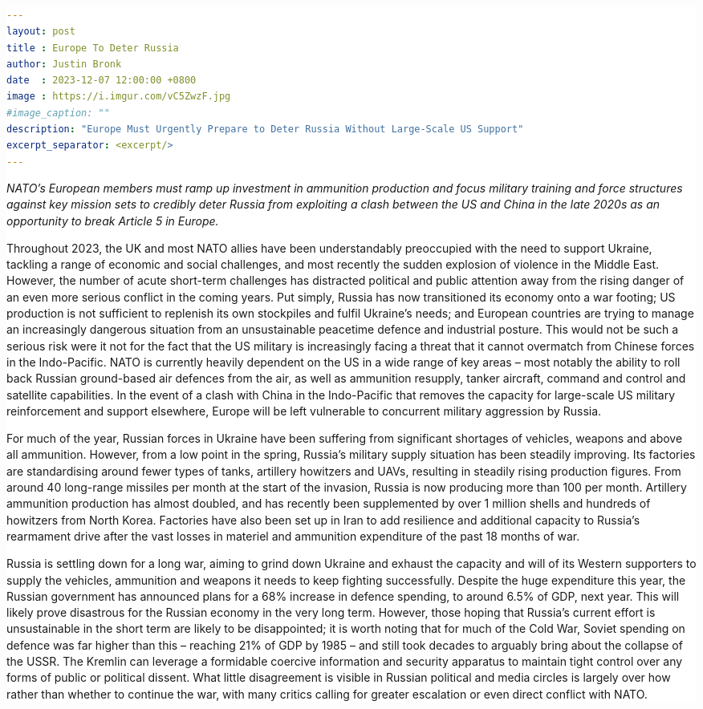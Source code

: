 ```yaml
---
layout: post
title : Europe To Deter Russia
author: Justin Bronk
date  : 2023-12-07 12:00:00 +0800
image : https://i.imgur.com/vC5ZwzF.jpg
#image_caption: ""
description: "Europe Must Urgently Prepare to Deter Russia Without Large-Scale US Support"
excerpt_separator: <excerpt/>
---
```


_NATO’s European members must ramp up investment in ammunition production and focus military training and force structures against key mission sets to credibly deter Russia from exploiting a clash between the US and China in the late 2020s as an opportunity to break Article 5 in Europe._

<excerpt/>

Throughout 2023, the UK and most NATO allies have been understandably preoccupied with the need to support Ukraine, tackling a range of economic and social challenges, and most recently the sudden explosion of violence in the Middle East. However, the number of acute short-term challenges has distracted political and public attention away from the rising danger of an even more serious conflict in the coming years. Put simply, Russia has now transitioned its economy onto a war footing; US production is not sufficient to replenish its own stockpiles and fulfil Ukraine’s needs; and European countries are trying to manage an increasingly dangerous situation from an unsustainable peacetime defence and industrial posture. This would not be such a serious risk were it not for the fact that the US military is increasingly facing a threat that it cannot overmatch from Chinese forces in the Indo-Pacific. NATO is currently heavily dependent on the US in a wide range of key areas – most notably the ability to roll back Russian ground-based air defences from the air, as well as ammunition resupply, tanker aircraft, command and control and satellite capabilities. In the event of a clash with China in the Indo-Pacific that removes the capacity for large-scale US military reinforcement and support elsewhere, Europe will be left vulnerable to concurrent military aggression by Russia.

For much of the year, Russian forces in Ukraine have been suffering from significant shortages of vehicles, weapons and above all ammunition. However, from a low point in the spring, Russia’s military supply situation has been steadily improving. Its factories are standardising around fewer types of tanks, artillery howitzers and UAVs, resulting in steadily rising production figures. From around 40 long-range missiles per month at the start of the invasion, Russia is now producing more than 100 per month. Artillery ammunition production has almost doubled, and has recently been supplemented by over 1 million shells and hundreds of howitzers from North Korea. Factories have also been set up in Iran to add resilience and additional capacity to Russia’s rearmament drive after the vast losses in materiel and ammunition expenditure of the past 18 months of war.

Russia is settling down for a long war, aiming to grind down Ukraine and exhaust the capacity and will of its Western supporters to supply the vehicles, ammunition and weapons it needs to keep fighting successfully. Despite the huge expenditure this year, the Russian government has announced plans for a 68% increase in defence spending, to around 6.5% of GDP, next year. This will likely prove disastrous for the Russian economy in the very long term. However, those hoping that Russia’s current effort is unsustainable in the short term are likely to be disappointed; it is worth noting that for much of the Cold War, Soviet spending on defence was far higher than this – reaching 21% of GDP by 1985 – and still took decades to arguably bring about the collapse of the USSR. The Kremlin can leverage a formidable coercive information and security apparatus to maintain tight control over any forms of public or political dissent. What little disagreement is visible in Russian political and media circles is largely over how rather than whether to continue the war, with many critics calling for greater escalation or even direct conflict with NATO.
